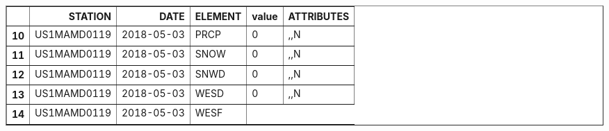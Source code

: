 

<div>
<style scoped>
    .dataframe tbody tr th:only-of-type {
        vertical-align: middle;
    }

    .dataframe tbody tr th {
        vertical-align: top;
    }

    .dataframe thead th {
        text-align: right;
    }
</style>
<table border="1" class="dataframe">
  <thead>
    <tr style="text-align: right;">
      <th></th>
      <th>STATION</th>
      <th>DATE</th>
      <th>ELEMENT</th>
      <th>value</th>
      <th>ATTRIBUTES</th>
    </tr>
  </thead>
  <tbody>
    <tr>
      <th>10</th>
      <td>US1MAMD0119</td>
      <td>2018-05-03</td>
      <td>PRCP</td>
      <td>0</td>
      <td>,,N</td>
    </tr>
    <tr>
      <th>11</th>
      <td>US1MAMD0119</td>
      <td>2018-05-03</td>
      <td>SNOW</td>
      <td>0</td>
      <td>,,N</td>
    </tr>
    <tr>
      <th>12</th>
      <td>US1MAMD0119</td>
      <td>2018-05-03</td>
      <td>SNWD</td>
      <td>0</td>
      <td>,,N</td>
    </tr>
    <tr>
      <th>13</th>
      <td>US1MAMD0119</td>
      <td>2018-05-03</td>
      <td>WESD</td>
      <td>0</td>
      <td>,,N</td>
    </tr>
    <tr>
      <th>14</th>
      <td>US1MAMD0119</td>
      <td>2018-05-03</td>
      <td>WESF</td>